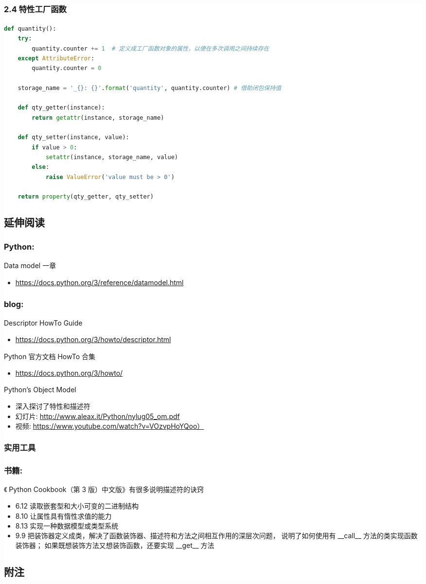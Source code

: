 ### 2.4 特性工厂函数
```python
def quantity():
    try:
        quantity.counter += 1  # 定义成工厂函数对象的属性，以便在多次调用之间持续存在
    except AttributeError:
        quantity.counter = 0

    storage_name = '_{}: {}'.format('quantity', quantity.counter) # 借助闭包保持值

    def qty_getter(instance):
        return getattr(instance, storage_name)

    def qty_setter(instance, value):
        if value > 0:
            setattr(instance, storage_name, value)
        else:
            raise ValueError('value must be > 0')

    return property(qty_getter, qty_setter)
```

## 延伸阅读
### Python:
Data model 一章
  - https://docs.python.org/3/reference/datamodel.html

### blog:
Descriptor HowTo Guide
  - https://docs.python.org/3/howto/descriptor.html

Python 官方文档 HowTo 合集
  - https://docs.python.org/3/howto/

Python’s Object Model
  - 深入探讨了特性和描述符
  - 幻灯片: http://www.aleax.it/Python/nylug05_om.pdf
  - 视频: https://www.youtube.com/watch?v=VOzvpHoYQoo）

### 实用工具

### 书籍:
《 Python Cookbook（第 3 版）中文版》有很多说明描述符的诀窍
  - 6.12 读取嵌套型和大小可变的二进制结构
  - 8.10 让属性具有惰性求值的能力
  - 8.13 实现一种数据模型或类型系统
  - 9.9 把装饰器定义成类，解决了函数装饰器、描述符和方法之间相互作用的深层次问题，
  说明了如何使用有 \_\_call\_\_ 方法的类实现函数装饰器；
  如果既想装饰方法又想装饰函数，还要实现 \_\_get\_\_ 方法

## 附注

